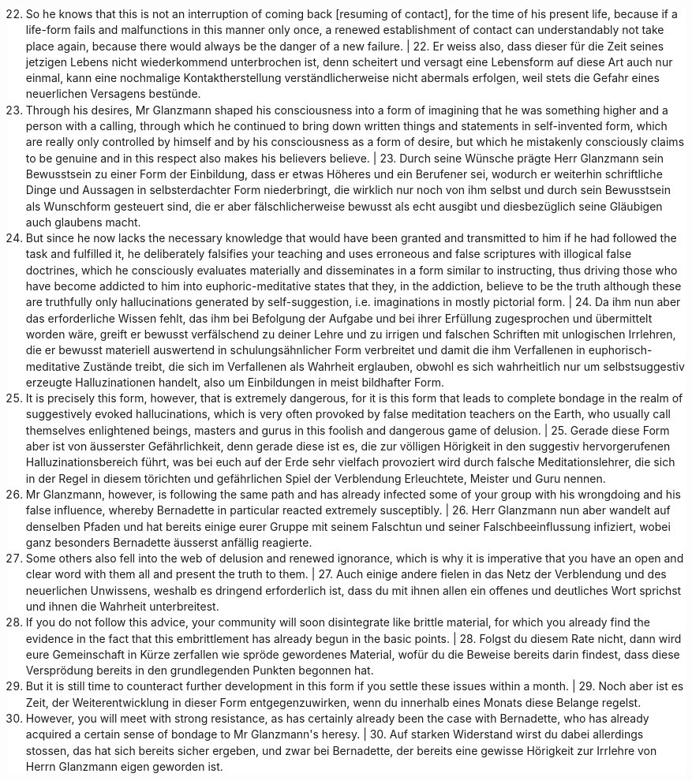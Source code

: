 22. So he knows that this is not an interruption of coming back [resuming of contact], for the time of his present life, because if a life-form fails and malfunctions in this manner only once, a renewed establishment of contact can understandably not take place again, because there would always be the danger of a new failure.  | 22. Er weiss also, dass dieser für die Zeit seines jetzigen Lebens nicht wiederkommend unterbrochen ist, denn scheitert und versagt eine Lebensform auf diese Art auch nur einmal, kann eine nochmalige Kontaktherstellung verständlicherweise nicht abermals erfolgen, weil stets die Gefahr eines neuerlichen Versagens bestünde.   
23. Through his desires, Mr Glanzmann shaped his consciousness into a form of imagining that he was something higher and a person with a calling, through which he continued to bring down written things and statements in self-invented form, which are really only controlled by himself and by his consciousness as a form of desire, but which he mistakenly consciously claims to be genuine and in this respect also makes his believers believe.  | 23. Durch seine Wünsche prägte Herr Glanzmann sein Bewusstsein zu einer Form der Einbildung, dass er etwas Höheres und ein Berufener sei, wodurch er weiterhin schriftliche Dinge und Aussagen in selbsterdachter Form niederbringt, die wirklich nur noch von ihm selbst und durch sein Bewusstsein als Wunschform gesteuert sind, die er aber fälschlicherweise bewusst als echt ausgibt und diesbezüglich seine Gläubigen auch glaubens macht.   
24. But since he now lacks the necessary knowledge that would have been granted and transmitted to him if he had followed the task and fulfilled it, he deliberately falsifies your teaching and uses erroneous and false scriptures with illogical false doctrines, which he consciously evaluates materially and disseminates in a form similar to instructing, thus driving those who have become addicted to him into euphoric-meditative states that they, in the addiction, believe to be the truth although these are truthfully only hallucinations generated by self-suggestion, i.e. imaginations in mostly pictorial form.  | 24. Da ihm nun aber das erforderliche Wissen fehlt, das ihm bei Befolgung der Aufgabe und bei ihrer Erfüllung zugesprochen und übermittelt worden wäre, greift er bewusst verfälschend zu deiner Lehre und zu irrigen und falschen Schriften mit unlogischen Irrlehren, die er bewusst materiell auswertend in schulungsähnlicher Form verbreitet und damit die ihm Verfallenen in euphorisch-meditative Zustände treibt, die sich im Verfallenen als Wahrheit erglauben, obwohl es sich wahrheitlich nur um selbstsuggestiv erzeugte Halluzinationen handelt, also um Einbildungen in meist bildhafter Form.   
25. It is precisely this form, however, that is extremely dangerous, for it is this form that leads to complete bondage in the realm of suggestively evoked hallucinations, which is very often provoked by false meditation teachers on the Earth, who usually call themselves enlightened beings, masters and gurus in this foolish and dangerous game of delusion.  | 25. Gerade diese Form aber ist von äusserster Gefährlichkeit, denn gerade diese ist es, die zur völligen Hörigkeit in den suggestiv hervorgerufenen Halluzinationsbereich führt, was bei euch auf der Erde sehr vielfach provoziert wird durch falsche Meditationslehrer, die sich in der Regel in diesem törichten und gefährlichen Spiel der Verblendung Erleuchtete, Meister und Guru nennen.   
26. Mr Glanzmann, however, is following the same path and has already infected some of your group with his wrongdoing and his false influence, whereby Bernadette in particular reacted extremely susceptibly.  | 26. Herr Glanzmann nun aber wandelt auf denselben Pfaden und hat bereits einige eurer Gruppe mit seinem Falschtun und seiner Falschbeeinflussung infiziert, wobei ganz besonders Bernadette äusserst anfällig reagierte.   
27. Some others also fell into the web of delusion and renewed ignorance, which is why it is imperative that you have an open and clear word with them all and present the truth to them.  | 27. Auch einige andere fielen in das Netz der Verblendung und des neuerlichen Unwissens, weshalb es dringend erforderlich ist, dass du mit ihnen allen ein offenes und deutliches Wort sprichst und ihnen die Wahrheit unterbreitest.   
28. If you do not follow this advice, your community will soon disintegrate like brittle material, for which you already find the evidence in the fact that this embrittlement has already begun in the basic points.  | 28. Folgst du diesem Rate nicht, dann wird eure Gemeinschaft in Kürze zerfallen wie spröde gewordenes Material, wofür du die Beweise bereits darin findest, dass diese Versprödung bereits in den grundlegenden Punkten begonnen hat.   
29. But it is still time to counteract further development in this form if you settle these issues within a month.  | 29. Noch aber ist es Zeit, der Weiterentwicklung in dieser Form entgegenzuwirken, wenn du innerhalb eines Monats diese Belange regelst.   
30. However, you will meet with strong resistance, as has certainly already been the case with Bernadette, who has already acquired a certain sense of bondage to Mr Glanzmann's heresy.  | 30. Auf starken Widerstand wirst du dabei allerdings stossen, das hat sich bereits sicher ergeben, und zwar bei Bernadette, der bereits eine gewisse Hörigkeit zur Irrlehre von Herrn Glanzmann eigen geworden ist.   